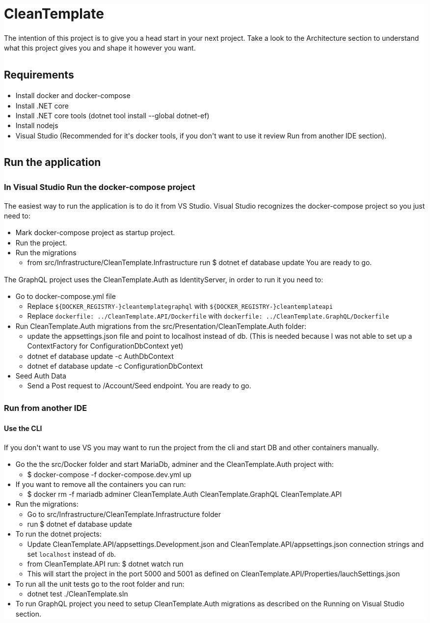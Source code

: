 # CleanTemplate
The intention of this project is to give you a head start in your next project. 
Take a look to the Architecture section to understand what this project gives you and shape it however you want.

## Requirements
- Install docker and docker-compose
- Install .NET core
- Install .NET core tools (dotnet tool install --global dotnet-ef)
- Install nodejs
- Visual Studio (Recommended for it's docker tools, if you don't want to use it review Run from another IDE section).

## Run the application

### In Visual Studio Run the docker-compose project
The easiest way to run the application is to do it from VS Studio.
Visual Studio recognizes the docker-compose project so you just need to:
- Mark docker-compose project as startup project.
- Run the project.
- Run the migrations
    - from src/Infrastructure/CleanTemplate.Infrastructure run $ dotnet ef database update
You are ready to go.

The GraphQL project uses the CleanTemplate.Auth as IdentityServer, in order to run it you need to:
- Go to docker-compose.yml file
    - Replace `${DOCKER_REGISTRY-}cleantemplategraphql` with `${DOCKER_REGISTRY-}cleantemplateapi`
    - Replace `dockerfile: ../CleanTemplate.API/Dockerfile` with `dockerfile: ../CleanTemplate.GraphQL/Dockerfile`
- Run CleanTemplate.Auth migrations from the src/Presentation/CleanTemplate.Auth folder:
    - update the appsettings.json file and point to localhost instead of db. (This is needed because I was not able to set up a ContextFactory for ConfigurationDbContext yet)
    - dotnet ef database update -c AuthDbContext
    - dotnet ef database update -c ConfigurationDbContext
- Seed Auth Data
    - Send a Post request to /Account/Seed endpoint.
You are ready to go.

### Run from another IDE
#### Use the CLI
If you don't want to use VS you may want to run the project from the cli and start DB and other containers manually.
- Go the the src/Docker folder and start MariaDb, adminer and the CleanTemplate.Auth project with:
    - $ docker-compose -f docker-compose.dev.yml up
- If you want to remove all the containers you can run:
    - $ docker rm -f mariadb adminer CleanTemplate.Auth CleanTemplate.GraphQL CleanTemplate.API
- Run the migrations:
    - Go to src/Infrastructure/CleanTemplate.Infrastructure folder
    - run $ dotnet ef database update
- To run the dotnet projects:
    - Update CleanTemplate.API/appsettings.Development.json and CleanTemplate.API/appsettings.json connection strings 
    and set `localhost` instead of `db`.
    - from CleanTemplate.API run: $ dotnet watch run
    - This will start the project in the port 5000 and 5001 as defined on CleanTemplate.API/Properties/lauchSettings.json
- To run all the unit tests go to the root folder and run:
    - dotnet test ./CleanTemplate.sln
 - To run GraphQL project you need to setup CleanTemplate.Auth migrations as described on the Running on Visual Studio section.
 